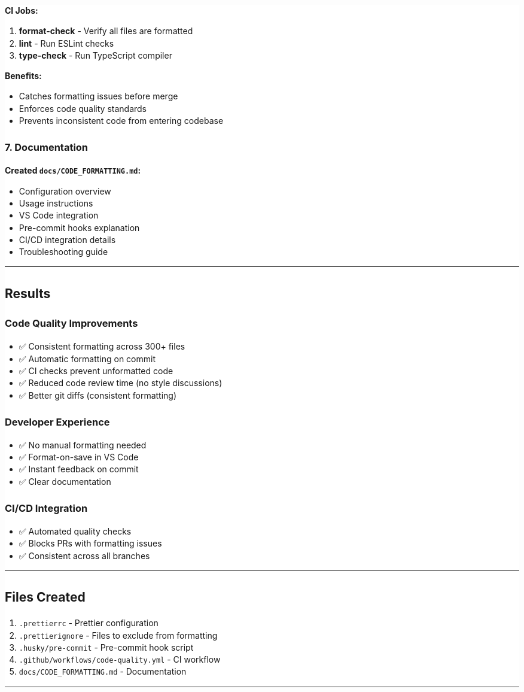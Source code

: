 **CI Jobs:**
1. **format-check** - Verify all files are formatted
2. **lint** - Run ESLint checks
3. **type-check** - Run TypeScript compiler

**Benefits:**
- Catches formatting issues before merge
- Enforces code quality standards
- Prevents inconsistent code from entering codebase

### 7. Documentation

**Created `docs/CODE_FORMATTING.md`:**
- Configuration overview
- Usage instructions
- VS Code integration
- Pre-commit hooks explanation
- CI/CD integration details
- Troubleshooting guide

---

## Results

### Code Quality Improvements
- ✅ Consistent formatting across 300+ files
- ✅ Automatic formatting on commit
- ✅ CI checks prevent unformatted code
- ✅ Reduced code review time (no style discussions)
- ✅ Better git diffs (consistent formatting)

### Developer Experience
- ✅ No manual formatting needed
- ✅ Format-on-save in VS Code
- ✅ Instant feedback on commit
- ✅ Clear documentation

### CI/CD Integration
- ✅ Automated quality checks
- ✅ Blocks PRs with formatting issues
- ✅ Consistent across all branches

---

## Files Created

1. `.prettierrc` - Prettier configuration
2. `.prettierignore` - Files to exclude from formatting
3. `.husky/pre-commit` - Pre-commit hook script
4. `.github/workflows/code-quality.yml` - CI workflow
5. `docs/CODE_FORMATTING.md` - Documentation

---